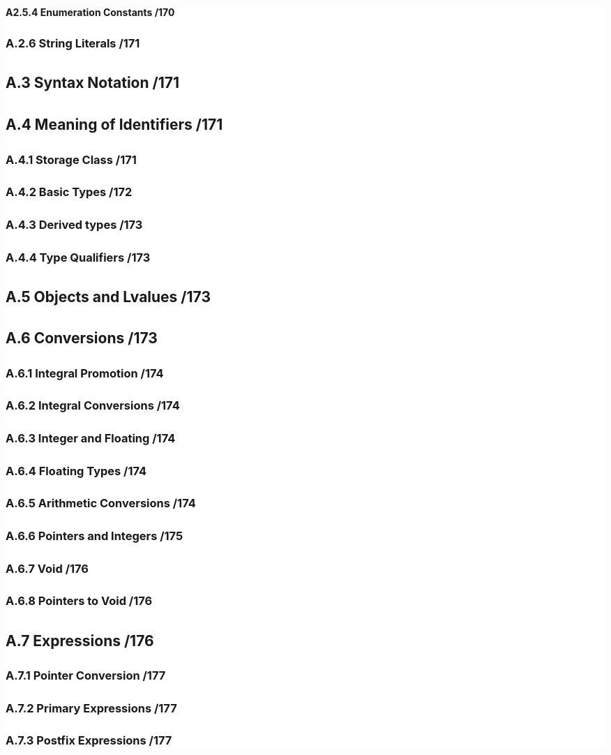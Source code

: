 #### A2.5.4 Enumeration Constants /170   
   
### A.2.6 String Literals /171   
   
## A.3 Syntax Notation /171   
   
## A.4 Meaning of Identifiers /171   
   
### A.4.1 Storage Class /171   
   
### A.4.2 Basic Types /172   
   
### A.4.3 Derived types /173   
   
### A.4.4 Type Qualifiers /173   
   
## A.5 Objects and Lvalues /173   
   
## A.6 Conversions /173   
   
### A.6.1 Integral Promotion /174   
   
### A.6.2 Integral Conversions /174   
   
### A.6.3 Integer and Floating /174   
   
### A.6.4 Floating Types /174   
   
### A.6.5 Arithmetic Conversions /174   
   
### A.6.6 Pointers and Integers /175   
   
### A.6.7 Void /176   
   
### A.6.8 Pointers to Void /176   
   
## A.7 Expressions /176   
   
### A.7.1 Pointer Conversion /177   
   
### A.7.2 Primary Expressions /177   
   
### A.7.3 Postfix Expressions /177   
   